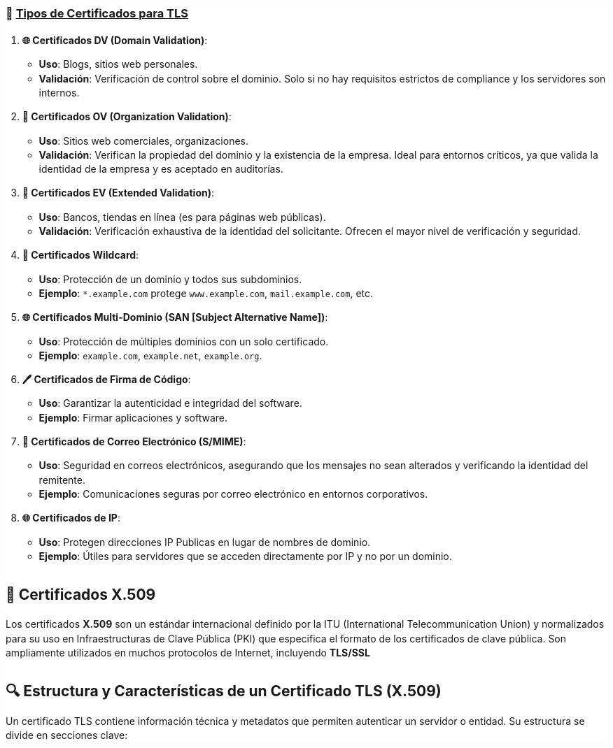 
### 🔐 [Tipos de Certificados para TLS](https://www.ssldragon.com/es/blog/tipos-certificados-ssl)

1. **🌐 Certificados DV (Domain Validation)**:
   - **Uso**: Blogs, sitios web personales.
   - **Validación**: Verificación de control sobre el dominio. Solo si no hay requisitos estrictos de compliance y los servidores son internos.

2. **🏢 Certificados OV (Organization Validation)**:
   - **Uso**: Sitios web comerciales, organizaciones.
   - **Validación**: Verifican la propiedad del dominio y la existencia de la empresa. Ideal para entornos críticos, ya que valida la identidad de la empresa y es aceptado en auditorías.

3. **🏦 Certificados EV (Extended Validation)**:
   - **Uso**: Bancos, tiendas en línea (es para páginas web públicas).
   - **Validación**: Verificación exhaustiva de la identidad del solicitante. Ofrecen el mayor nivel de verificación y seguridad.

4. **🌟 Certificados Wildcard**:
   - **Uso**: Protección de un dominio y todos sus subdominios.
   - **Ejemplo**: `*.example.com` protege `www.example.com`, `mail.example.com`, etc.

5. **🌐 Certificados Multi-Dominio (SAN [Subject Alternative Name])**:
   - **Uso**: Protección de múltiples dominios con un solo certificado.
   - **Ejemplo**: `example.com`, `example.net`, `example.org`.

6. **🖊️ Certificados de Firma de Código**:
   - **Uso**: Garantizar la autenticidad e integridad del software.
   - **Ejemplo**: Firmar aplicaciones y software.

7. **📧 Certificados de Correo Electrónico (S/MIME)**:
   - **Uso**: Seguridad en correos electrónicos, asegurando que los mensajes no sean alterados y verificando la identidad del remitente.
   - **Ejemplo**: Comunicaciones seguras por correo electrónico en entornos corporativos.

8. **🌐 Certificados de IP**:
   - **Uso**: Protegen direcciones IP Publicas en lugar de nombres de dominio.
   - **Ejemplo**: Útiles para servidores que se acceden directamente por IP y no por un dominio.

 
## 📜 Certificados X.509

Los certificados **X.509** son un estándar internacional definido por la ITU (International Telecommunication Union) y normalizados para su uso en Infraestructuras de Clave Pública (PKI) que especifica el formato de los certificados de clave pública. Son ampliamente utilizados en muchos protocolos de Internet, incluyendo **TLS/SSL** 
 


## 🔍 **Estructura y Características de un Certificado TLS (X.509)**
Un certificado TLS contiene información técnica y metadatos que permiten autenticar un servidor o entidad. Su estructura se divide en secciones clave:
